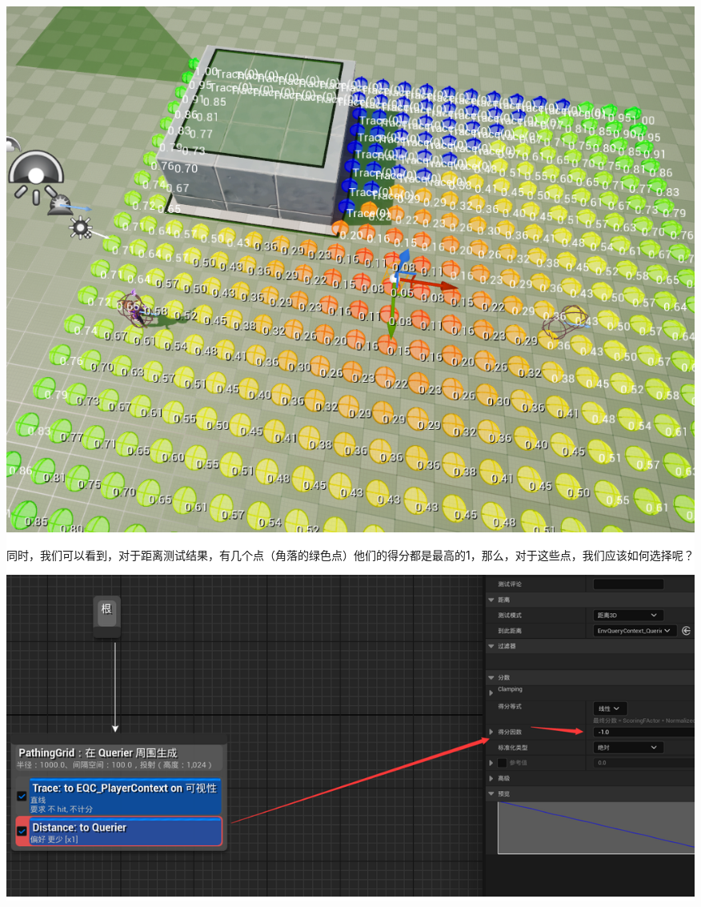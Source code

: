 ![image-20240420140253970](.\image-20240420140253970.png)

同时，我们可以看到，对于距离测试结果，有几个点（角落的绿色点）他们的得分都是最高的1，那么，对于这些点，我们应该如何选择呢？

![image-20240420141800837](.\image-20240420141800837.png)
